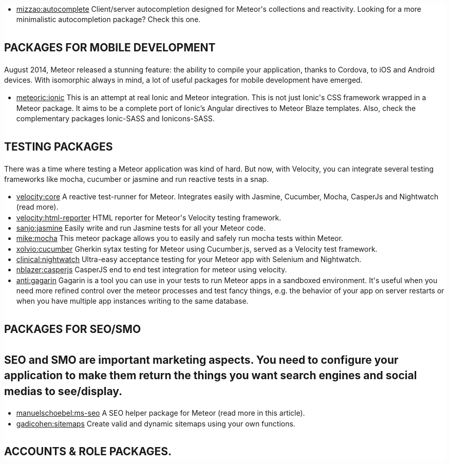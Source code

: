 * [mizzao:autocomplete](https://atmospherejs.com/mizzao/autocomplete) Client/server autocompletion designed for Meteor's collections and reactivity. Looking for a more minimalistic autocompletion package? Check this one.

## PACKAGES FOR MOBILE DEVELOPMENT

August 2014, Meteor released a stunning feature: the ability to compile your application, thanks to Cordova, to iOS and Android devices. With isomorphic always in mind, a lot of useful packages for mobile development have emerged.
* [meteoric:ionic](https://atmospherejs.com/meteoric/ionic) This is an attempt at real Ionic and Meteor integration. This is not just Ionic's CSS framework wrapped in a Meteor package. It aims to be a complete port of Ionic’s Angular directives to Meteor Blaze templates. Also, check the complementary packages Ionic-SASS and Ionicons-SASS.

## TESTING PACKAGES

There was a time where testing a Meteor application was kind of hard. But now, with Velocity, you can integrate several testing frameworks like mocha, cucumber or jasmine and run reactive tests in a snap.
* [velocity:core](https://atmospherejs.com/velocity/core) A reactive test-runner for Meteor. Integrates easily with Jasmine, Cucumber, Mocha, CasperJs and Nightwatch (read more).
* [velocity:html-reporter](https://atmospherejs.com/velocity/html-reporter) HTML reporter for Meteor's Velocity testing framework.
* [sanjo:jasmine](https://atmospherejs.com/sanjo/jasmine) Easily write and run Jasmine tests for all your Meteor code.
* [mike:mocha](https://atmospherejs.com/mike/mocha) This meteor package allows you to easily and safely run mocha tests within Meteor.
* [xolvio:cucumber](https://atmospherejs.com/xolvio/cucumber) Gherkin sytax testing for Meteor using Cucumber.js, served as a Velocity test framework.
* [clinical:nightwatch](https://atmospherejs.com/clinical/nightwatch) Ultra-easy acceptance testing for your Meteor app with Selenium and Nightwatch.
* [nblazer:casperjs](https://atmospherejs.com/nblazer/casperjs) CasperJS end to end test integration for meteor using velocity.
* [anti:gagarin](https://atmospherejs.com/anti/gagarin) Gagarin is a tool you can use in your tests to run Meteor apps in a sandboxed environment. It's useful when you need more refined control over the meteor processes and test fancy things, e.g. the behavior of your app on server restarts or when you have multiple app instances writing to the same database.

## PACKAGES FOR SEO/SMO


## SEO and SMO are important marketing aspects. You need to configure your application to make them return the things you want search engines and social medias to see/display.
* [manuelschoebel:ms-seo](https://atmospherejs.com/manuelschoebel/ms-seo) A SEO helper package for Meteor (read more in this article).
* [gadicohen:sitemaps](https://atmospherejs.com/gadicohen/sitemaps) Create valid and dynamic sitemaps using your own functions.

## ACCOUNTS & ROLE PACKAGES.
